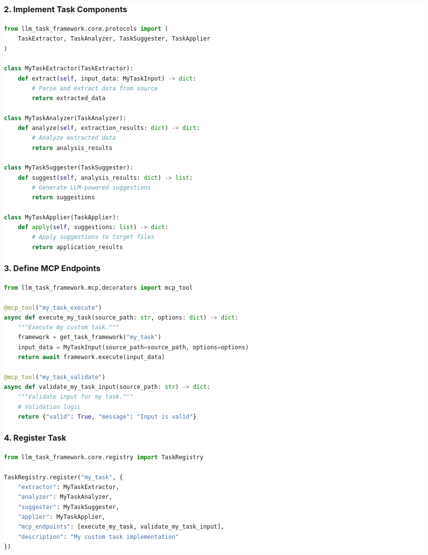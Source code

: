 ### 2. Implement Task Components

```python
from llm_task_framework.core.protocols import (
    TaskExtractor, TaskAnalyzer, TaskSuggester, TaskApplier
)

class MyTaskExtractor(TaskExtractor):
    def extract(self, input_data: MyTaskInput) -> dict:
        # Parse and extract data from source
        return extracted_data

class MyTaskAnalyzer(TaskAnalyzer):
    def analyze(self, extraction_results: dict) -> dict:
        # Analyze extracted data
        return analysis_results

class MyTaskSuggester(TaskSuggester):
    def suggest(self, analysis_results: dict) -> list:
        # Generate LLM-powered suggestions
        return suggestions

class MyTaskApplier(TaskApplier):
    def apply(self, suggestions: list) -> dict:
        # Apply suggestions to target files
        return application_results
```

### 3. Define MCP Endpoints

```python
from llm_task_framework.mcp.decorators import mcp_tool

@mcp_tool("my_task_execute")
async def execute_my_task(source_path: str, options: dict) -> dict:
    """Execute my custom task."""
    framework = get_task_framework("my_task")
    input_data = MyTaskInput(source_path=source_path, options=options)
    return await framework.execute(input_data)

@mcp_tool("my_task_validate")  
async def validate_my_task_input(source_path: str) -> dict:
    """Validate input for my task."""
    # Validation logic
    return {"valid": True, "message": "Input is valid"}
```

### 4. Register Task

```python
from llm_task_framework.core.registry import TaskRegistry

TaskRegistry.register("my_task", {
    "extractor": MyTaskExtractor,
    "analyzer": MyTaskAnalyzer,
    "suggester": MyTaskSuggester, 
    "applier": MyTaskApplier,
    "mcp_endpoints": [execute_my_task, validate_my_task_input],
    "description": "My custom task implementation"
})
```
